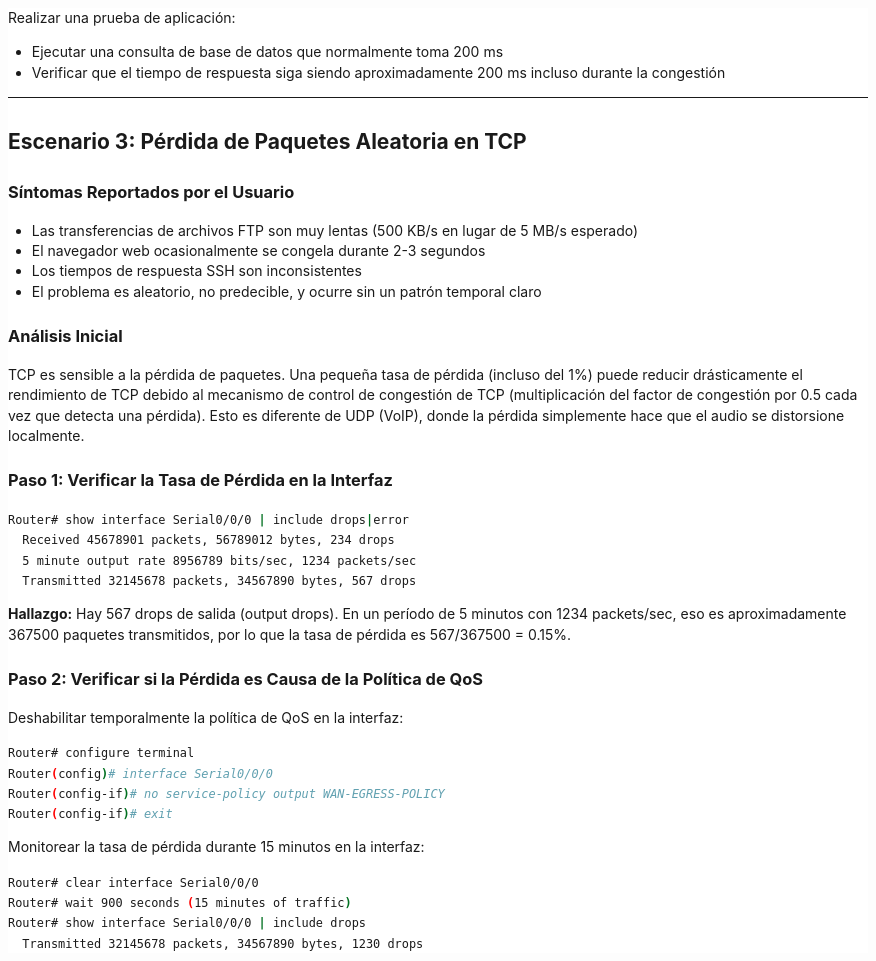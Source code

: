 Realizar una prueba de aplicación:
- Ejecutar una consulta de base de datos que normalmente toma 200 ms
- Verificar que el tiempo de respuesta siga siendo aproximadamente 200 ms incluso durante la congestión

---

## Escenario 3: Pérdida de Paquetes Aleatoria en TCP

### Síntomas Reportados por el Usuario

- Las transferencias de archivos FTP son muy lentas (500 KB/s en lugar de 5 MB/s esperado)
- El navegador web ocasionalmente se congela durante 2-3 segundos
- Los tiempos de respuesta SSH son inconsistentes
- El problema es aleatorio, no predecible, y ocurre sin un patrón temporal claro

### Análisis Inicial

TCP es sensible a la pérdida de paquetes. Una pequeña tasa de pérdida (incluso del 1%) puede reducir drásticamente el rendimiento de TCP debido al mecanismo de control de congestión de TCP (multiplicación del factor de congestión por 0.5 cada vez que detecta una pérdida). Esto es diferente de UDP (VoIP), donde la pérdida simplemente hace que el audio se distorsione localmente.

### Paso 1: Verificar la Tasa de Pérdida en la Interfaz

```bash
Router# show interface Serial0/0/0 | include drops|error
  Received 45678901 packets, 56789012 bytes, 234 drops
  5 minute output rate 8956789 bits/sec, 1234 packets/sec
  Transmitted 32145678 packets, 34567890 bytes, 567 drops
```

**Hallazgo:** Hay 567 drops de salida (output drops). En un período de 5 minutos con 1234 packets/sec, eso es aproximadamente 367500 paquetes transmitidos, por lo que la tasa de pérdida es 567/367500 = 0.15%.

### Paso 2: Verificar si la Pérdida es Causa de la Política de QoS

Deshabilitar temporalmente la política de QoS en la interfaz:

```bash
Router# configure terminal
Router(config)# interface Serial0/0/0
Router(config-if)# no service-policy output WAN-EGRESS-POLICY
Router(config-if)# exit
```

Monitorear la tasa de pérdida durante 15 minutos en la interfaz:

```bash
Router# clear interface Serial0/0/0
Router# wait 900 seconds (15 minutes of traffic)
Router# show interface Serial0/0/0 | include drops
  Transmitted 32145678 packets, 34567890 bytes, 1230 drops
```

